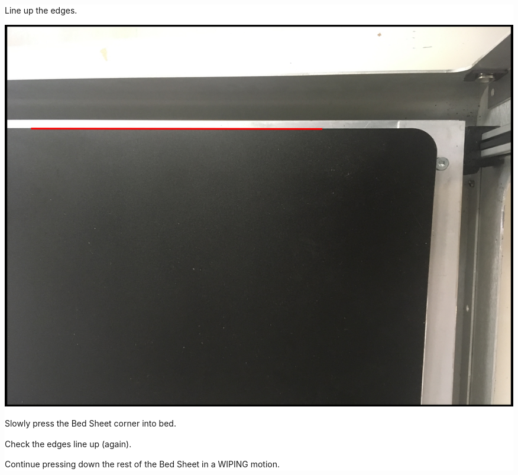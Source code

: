 Line up the edges.

![ALIGNED](../.gitbook/assets/img_0975.JPG)

Slowly press the Bed Sheet corner into bed.

Check the edges line up \(again\).

Continue pressing down the rest of the Bed Sheet in a WIPING motion.
